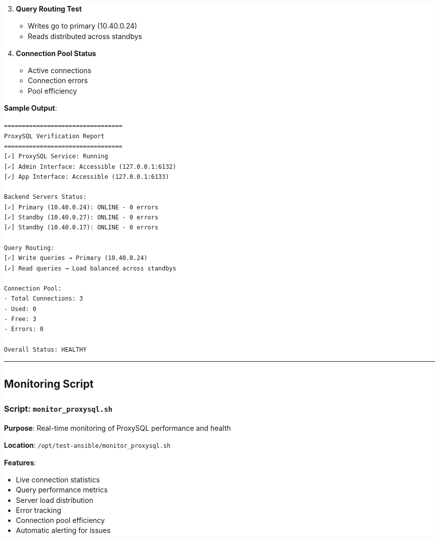 3. **Query Routing Test**
   - Writes go to primary (10.40.0.24)
   - Reads distributed across standbys

4. **Connection Pool Status**
   - Active connections
   - Connection errors
   - Pool efficiency

**Sample Output**:
```
=================================
ProxySQL Verification Report
=================================
[✓] ProxySQL Service: Running
[✓] Admin Interface: Accessible (127.0.0.1:6132)
[✓] App Interface: Accessible (127.0.0.1:6133)

Backend Servers Status:
[✓] Primary (10.40.0.24): ONLINE - 0 errors
[✓] Standby (10.40.0.27): ONLINE - 0 errors
[✓] Standby (10.40.0.17): ONLINE - 0 errors

Query Routing:
[✓] Write queries → Primary (10.40.0.24)
[✓] Read queries → Load balanced across standbys

Connection Pool:
- Total Connections: 3
- Used: 0
- Free: 3
- Errors: 0

Overall Status: HEALTHY
```

---

## Monitoring Script

### Script: `monitor_proxysql.sh`

**Purpose**: Real-time monitoring of ProxySQL performance and health

**Location**: `/opt/test-ansible/monitor_proxysql.sh`

**Features**:
- Live connection statistics
- Query performance metrics
- Server load distribution
- Error tracking
- Connection pool efficiency
- Automatic alerting for issues
